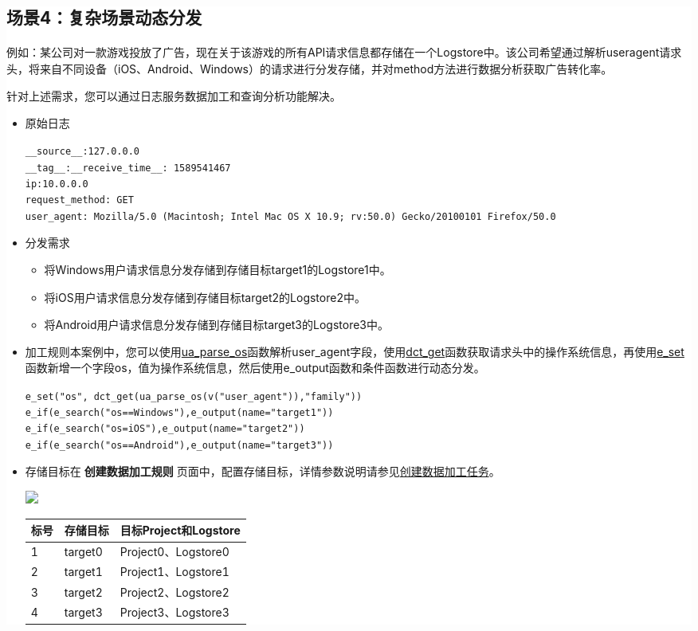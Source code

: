   




场景4：复杂场景动态分发 
---------------------------------

例如：某公司对一款游戏投放了广告，现在关于该游戏的所有API请求信息都存储在一个Logstore中。该公司希望通过解析useragent请求头，将来自不同设备（iOS、Android、Windows）的请求进行分发存储，并对method方法进行数据分析获取广告转化率。

针对上述需求，您可以通过日志服务数据加工和查询分析功能解决。

* 原始日志

      __source__:127.0.0.0
      __tag__:__receive_time__: 1589541467
      ip:10.0.0.0
      request_method: GET
      user_agent: Mozilla/5.0 (Macintosh; Intel Mac OS X 10.9; rv:50.0) Gecko/20100101 Firefox/50.0

  

* 分发需求

  * 将Windows用户请求信息分发存储到存储目标target1的Logstore1中。

  * 将iOS用户请求信息分发存储到存储目标target2的Logstore2中。

  * 将Android用户请求信息分发存储到存储目标target3的Logstore3中。

  

* 加工规则本案例中，您可以使用[ua_parse_os](https://help.aliyun.com/document_detail/167921.htm?spm=a2c4g.11186623.2.13.6b8b50a6egnakp#section-2ut-enh-o37)函数解析user_agent字段，使用[dct_get](https://help.aliyun.com/document_detail/129399.htm?spm=a2c4g.11186623.2.14.6b8b50a6egnakp#section-yo1-zb0-en0)函数获取请求头中的操作系统信息，再使用[e_set](https://help.aliyun.com/document_detail/125487.htm?spm=a2c4g.11186623.2.15.6b8b50a6egnakp#section-7cr-8gz-by2)函数新增一个字段os，值为操作系统信息，然后使用e_output函数和条件函数进行动态分发。

      e_set("os", dct_get(ua_parse_os(v("user_agent")),"family"))
      e_if(e_search("os==Windows"),e_output(name="target1"))
      e_if(e_search("os=iOS"),e_output(name="target2"))
      e_if(e_search("os==Android"),e_output(name="target3"))

  

* 存储目标在 **创建数据加工规则** 页面中，配置存储目标，详情参数说明请参见[创建数据加工任务](https://help.aliyun.com/document_detail/125615.htm?spm=a2c4g.11186623.2.16.6b8b50a6egnakp#task-1181217)。

  ![](/img/p133427.png)

  | 标号 | 存储目标 | 目标Project和Logstore |
  | ---- | -------- | --------------------- |
  | 1    | target0  | Project0、Logstore0   |
  | 2    | target1  | Project1、Logstore1   |
  | 3    | target2  | Project2、Logstore2   |
  | 4    | target3  | Project3、Logstore3   |

  